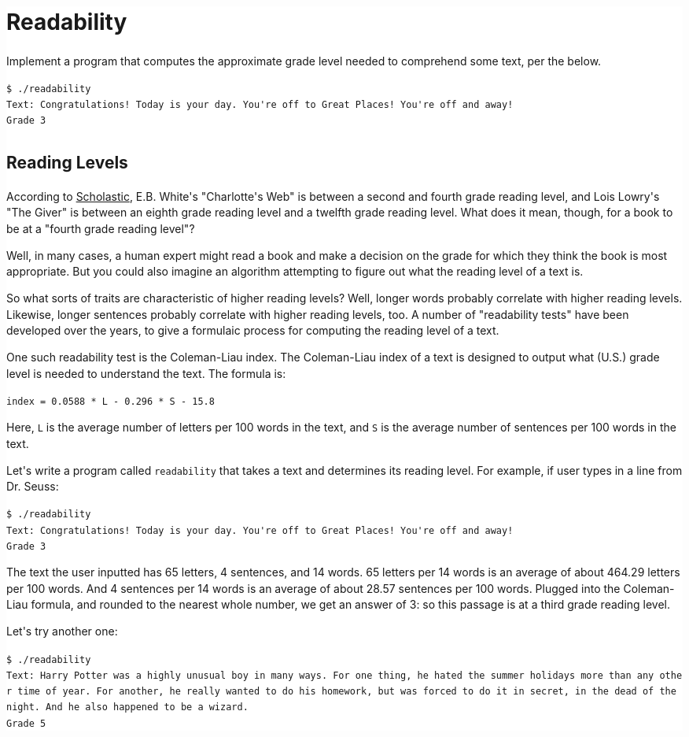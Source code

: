 # Readability

Implement a program that computes the approximate grade level needed to comprehend some text, per the below.

```
$ ./readability
Text: Congratulations! Today is your day. You're off to Great Places! You're off and away!
Grade 3
```

## Reading Levels

According to [Scholastic](https://www.scholastic.com/teachers/teaching-tools/collections/guided-reading-book-lists-for-every-level.html), E.B. White's "Charlotte's Web" is between a second and fourth grade reading level, and Lois Lowry's "The Giver" is between an eighth grade reading level and a twelfth grade reading level. What does it mean, though, for a book to be at a "fourth grade reading level"?

Well, in many cases, a human expert might read a book and make a decision on the grade for which they think the book is most appropriate. But you could also imagine an algorithm attempting to figure out what the reading level of a text is.

So what sorts of traits are characteristic of higher reading levels? Well, longer words probably correlate with higher reading levels. Likewise, longer sentences probably correlate with higher reading levels, too. A number of "readability tests" have been developed over the years, to give a formulaic process for computing the reading level of a text.

One such readability test is the Coleman-Liau index. The Coleman-Liau index of a text is designed to output what (U.S.) grade level is needed to understand the text. The formula is:

```
index = 0.0588 * L - 0.296 * S - 15.8
```

Here, `L` is the average number of letters per 100 words in the text, and `S` is the average number of sentences per 100 words in the text.

Let's write a program called `readability` that takes a text and determines its reading level. For example, if user types in a line from Dr. Seuss:

```
$ ./readability
Text: Congratulations! Today is your day. You're off to Great Places! You're off and away!
Grade 3
```

The text the user inputted has 65 letters, 4 sentences, and 14 words. 65 letters per 14 words is an average of about 464.29 letters per 100 words. And 4 sentences per 14 words is an average of about 28.57 sentences per 100 words. Plugged into the Coleman-Liau formula, and rounded to the nearest whole number, we get an answer of 3: so this passage is at a third grade reading level.

Let's try another one:

```
$ ./readability
Text: Harry Potter was a highly unusual boy in many ways. For one thing, he hated the summer holidays more than any other time of year. For another, he really wanted to do his homework, but was forced to do it in secret, in the dead of the night. And he also happened to be a wizard.
Grade 5
```

